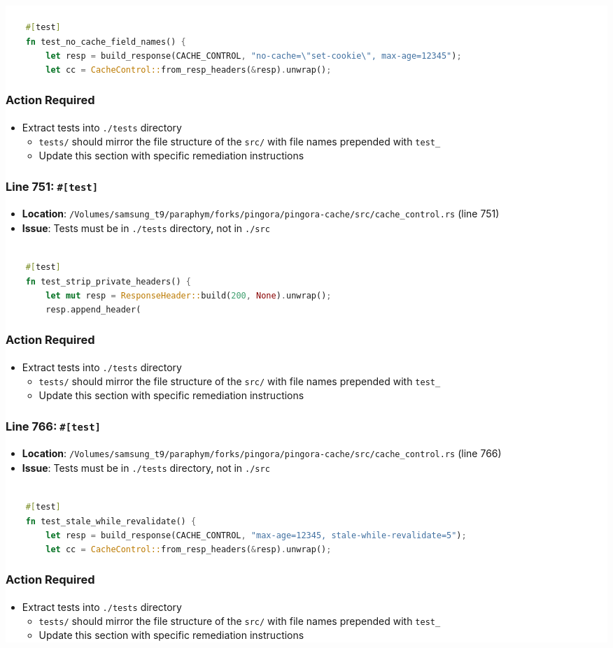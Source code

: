 ```rust

    #[test]
    fn test_no_cache_field_names() {
        let resp = build_response(CACHE_CONTROL, "no-cache=\"set-cookie\", max-age=12345");
        let cc = CacheControl::from_resp_headers(&resp).unwrap();
```

### Action Required

- Extract tests into `./tests` directory
  - `tests/` should mirror the file structure of the `src/` with file names prepended with `test_`
  - Update this section with specific remediation instructions
  


### Line 751: `#[test]`

- **Location**: `/Volumes/samsung_t9/paraphym/forks/pingora/pingora-cache/src/cache_control.rs` (line 751)
- **Issue**: Tests must be in `./tests` directory, not in `./src`

```rust

    #[test]
    fn test_strip_private_headers() {
        let mut resp = ResponseHeader::build(200, None).unwrap();
        resp.append_header(
```

### Action Required

- Extract tests into `./tests` directory
  - `tests/` should mirror the file structure of the `src/` with file names prepended with `test_`
  - Update this section with specific remediation instructions
  


### Line 766: `#[test]`

- **Location**: `/Volumes/samsung_t9/paraphym/forks/pingora/pingora-cache/src/cache_control.rs` (line 766)
- **Issue**: Tests must be in `./tests` directory, not in `./src`

```rust

    #[test]
    fn test_stale_while_revalidate() {
        let resp = build_response(CACHE_CONTROL, "max-age=12345, stale-while-revalidate=5");
        let cc = CacheControl::from_resp_headers(&resp).unwrap();
```

### Action Required

- Extract tests into `./tests` directory
  - `tests/` should mirror the file structure of the `src/` with file names prepended with `test_`
  - Update this section with specific remediation instructions
  